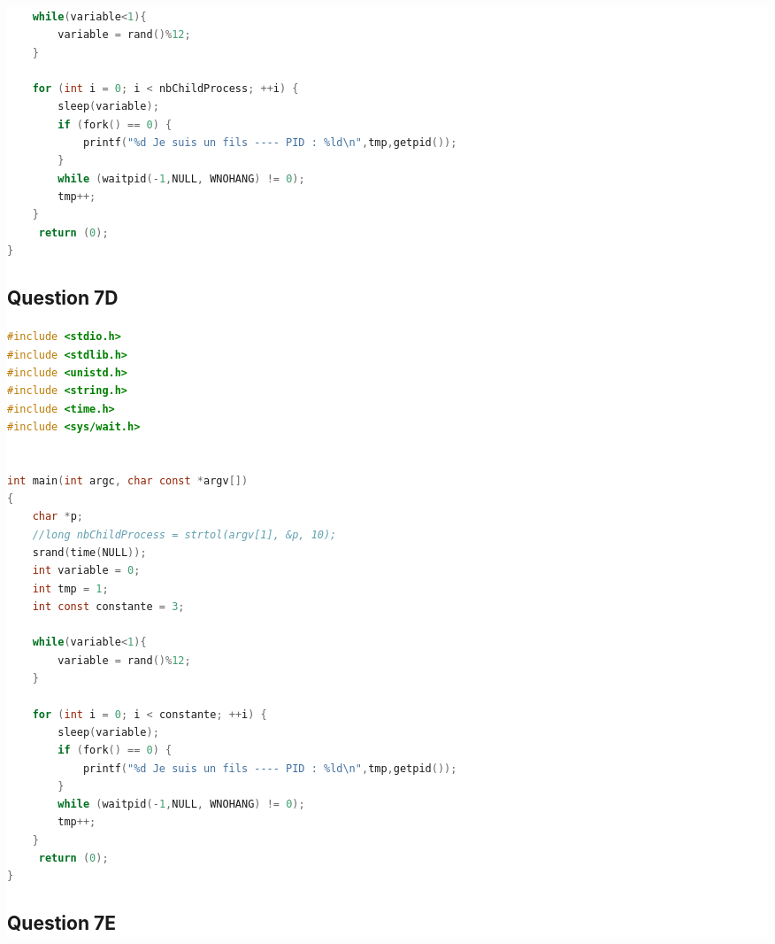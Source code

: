 ```c
    while(variable<1){
        variable = rand()%12;
    }
    
    for (int i = 0; i < nbChildProcess; ++i) {
        sleep(variable);
        if (fork() == 0) {
            printf("%d Je suis un fils ---- PID : %ld\n",tmp,getpid());
        }
        while (waitpid(-1,NULL, WNOHANG) != 0);    
        tmp++;
    }
     return (0);
}
```
## Question 7D
```c
#include <stdio.h>
#include <stdlib.h>
#include <unistd.h>
#include <string.h>
#include <time.h>
#include <sys/wait.h>


int main(int argc, char const *argv[])
{
    char *p;
    //long nbChildProcess = strtol(argv[1], &p, 10);
    srand(time(NULL));
    int variable = 0;
    int tmp = 1;
    int const constante = 3;
    
    while(variable<1){
        variable = rand()%12;
    }
    
    for (int i = 0; i < constante; ++i) {
        sleep(variable);
        if (fork() == 0) {
            printf("%d Je suis un fils ---- PID : %ld\n",tmp,getpid());
        }
        while (waitpid(-1,NULL, WNOHANG) != 0);    
        tmp++;
    }
     return (0);
}
```
## Question 7E
